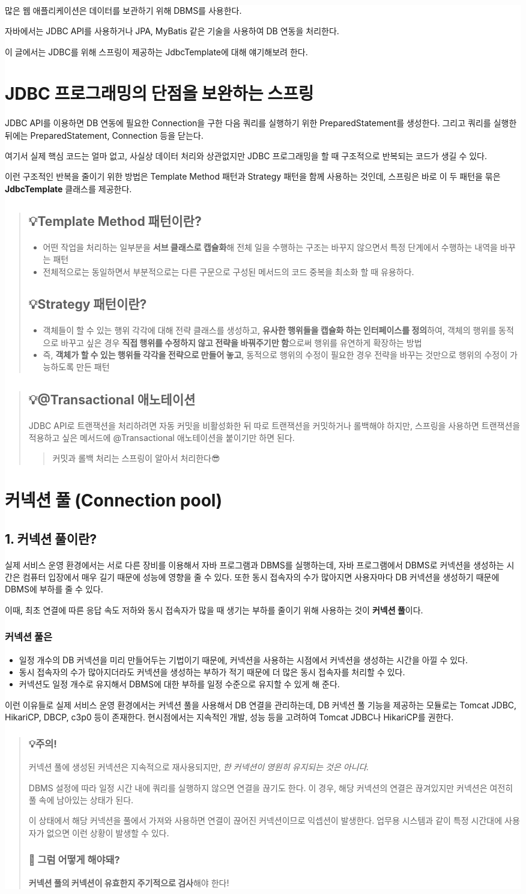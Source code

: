 많은 웹 애플리케이션은 데이터를 보관하기 위해 DBMS를 사용한다. 

자바에서는 JDBC API를 사용하거나 JPA, MyBatis 같은 기술을 사용하여 DB 연동을 처리한다. 

이 글에서는 JDBC를 위해 스프링이 제공하는 JdbcTemplate에 대해 얘기해보려 한다.

# JDBC 프로그래밍의 단점을 보완하는 스프링
JDBC API를 이용하면 DB 연동에 필요한 Connection을 구한 다음 쿼리를 실행하기 위한 PreparedStatement를 생성한다. 그리고 쿼리를 실행한 뒤에는 PreparedStatement, Connection 등을 닫는다. 

여기서 실제 핵심 코드는 얼마 없고, 사실상 데이터 처리와 상관없지만 JDBC 프로그래밍을 할 때 구조적으로 반복되는 코드가 생길 수 있다. 

이런 구조적인 반복을 줄이기 위한 방법은 Template Method 패턴과 Strategy 패턴을 함께 사용하는 것인데, 스프링은 바로 이 두 패턴을 묶은 **JdbcTemplate** 클래스를 제공한다.

> ## 💡Template Method 패턴이란?
> - 어떤 작업을 처리하는 일부분을 **서브 클래스로 캡슐화**해 전체 일을 수행하는 구조는 바꾸지 않으면서 특정 단계에서 수행하는 내역을 바꾸는 패턴
> - 전체적으로는 동일하면서 부분적으로는 다른 구문으로 구성된 메서드의 코드 중복을 최소화 할 때 유용하다.
> ## 💡Strategy 패턴이란?
> - 객체들이 할 수 있는 행위 각각에 대해 전략 클래스를 생성하고, **유사한 행위들을 캡슐화 하는 인터페이스를 정의**하여, 객체의 행위를 동적으로 바꾸고 싶은 경우 **직접 행위를 수정하지 않고 전략을 바꿔주기만 함**으로써 행위를 유연하게 확장하는 방법
> - 즉, **객체가 할 수 있는 행위들 각각을 전략으로 만들어 놓고**, 동적으로 행위의 수정이 필요한 경우 전략을 바꾸는 것만으로 행위의 수정이 가능하도록 만든 패턴

> ## 💡@Transactional 애노테이션
> JDBC API로 트랜잭션을 처리하려면 자동 커밋을 비활성화한 뒤 따로 트랜잭션을 커밋하거나 롤백해야 하지만, 스프링을 사용하면 트랜잭션을 적용하고 싶은 메서드에 @Transactional 애노테이션을 붙이기만 하면 된다.
> > 커밋과 롤백 처리는 스프링이 알아서 처리한다😎

# 커넥션 풀 (Connection pool)

## 1. 커넥션 풀이란?
실제 서비스 운영 환경에서는 서로 다른 장비를 이용해서 자바 프로그램과 DBMS를 실행하는데, 자바 프로그램에서 DBMS로 커넥션을 생성하는 시간은 컴퓨터 입장에서 매우 길기 때문에 성능에 영향을 줄 수 있다. 또한 동시 접속자의 수가 많아지면 사용자마다 DB 커넥션을 생성하기 때문에 DBMS에 부하를 줄 수 있다.

이때, 최초 연결에 따른 응답 속도 저하와 동시 접속자가 많을 때 생기는 부하를 줄이기 위해 사용하는 것이 **커넥션 풀**이다.

### 커넥션 풀은 
- 일정 개수의 DB 커넥션을 미리 만들어두는 기법이기 때문에,
커넥션을 사용하는 시점에서 커넥션을 생성하는 시간을 아낄 수 있다.
- 동시 접속자의 수가 많아지더라도 커넥션을 생성하는 부하가 적기 때문에 더 많은 동시 접속자를 처리할 수 있다. 
- 커넥션도 일정 개수로 유지해서 DBMS에 대한 부하를 일정 수준으로 유지할 수 있게 해 준다.

이런 이유들로 실제 서비스 운영 환경에서는 커넥션 풀을 사용해서 DB 연결을 관리하는데, DB 커넥션 풀 기능을 제공하는 모듈로는 Tomcat JDBC, HikariCP, DBCP, c3p0 등이 존재한다.
현시점에서는 지속적인 개발, 성능 등을 고려하여 Tomcat JDBC나 HikariCP를 권한다.

> ### 💡주의!
> 커넥션 풀에 생성된 커넥션은 지속적으로 재사용되지만, 
> _한 커넥션이 영원히 유지되는 것은 아니다._
>
> DBMS 설정에 따라 일정 시간 내에 쿼리를 실행하지 않으면 연결을 끊기도 한다. 이 경우, 해당 커넥션의 연결은 끊겨있지만 커넥션은 여전히 풀 속에 남아있는 상태가 된다.
>
> 이 상태에서 해당 커넥션을 풀에서 가져와 사용하면 연결이 끊어진 커넥션이므로 익셉션이 발생한다. 업무용 시스템과 같이 특정 시간대에 사용자가 없으면 이런 상황이 발생할 수 있다.
> ### 🤔 그럼 어떻게 해야돼?
> **커넥션 풀의 커넥션이 유효한지 주기적으로 검사**해야 한다!
